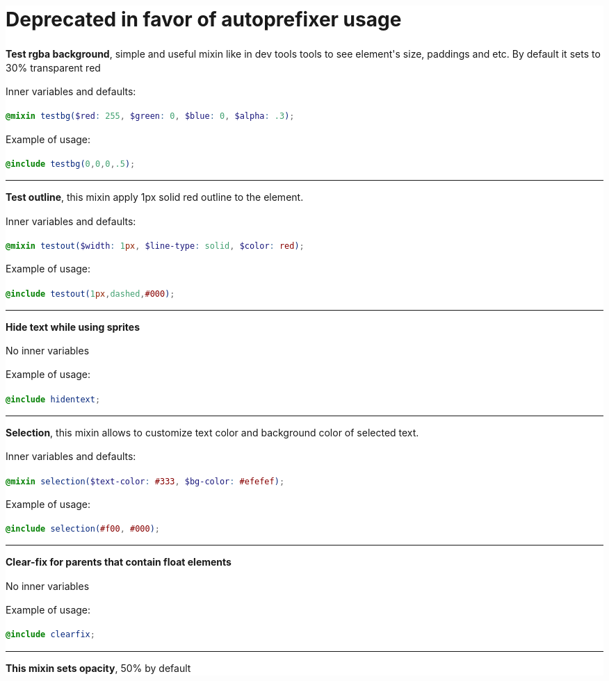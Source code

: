 # Deprecated in favor of autoprefixer usage

**Test rgba background**, simple and useful mixin like in dev tools tools to see element's size, paddings and etc. By default it sets to 30% transparent red

Inner variables and defaults: 
```scss
@mixin testbg($red: 255, $green: 0, $blue: 0, $alpha: .3);
```
Example of usage: 
```scss
@include testbg(0,0,0,.5);
```
---
**Test outline**, this mixin apply 1px solid red outline to the element.

Inner variables and defaults: 
```scss
@mixin testout($width: 1px, $line-type: solid, $color: red);
```
Example of usage: 
```scss
@include testout(1px,dashed,#000);
```
---
**Hide text while using sprites**

No inner variables

Example of usage: 
```scss
@include hidentext;
```
---
**Selection**, this mixin allows to customize text color and background color of selected text.

Inner variables and defaults: 
```scss
@mixin selection($text-color: #333, $bg-color: #efefef);
```
Example of usage: 
```scss
@include selection(#f00, #000);
```
---
**Clear-fix for parents that contain float elements**

No inner variables

Example of usage: 
```scss
@include clearfix;
```
---
**This mixin sets opacity**, 50% by default
